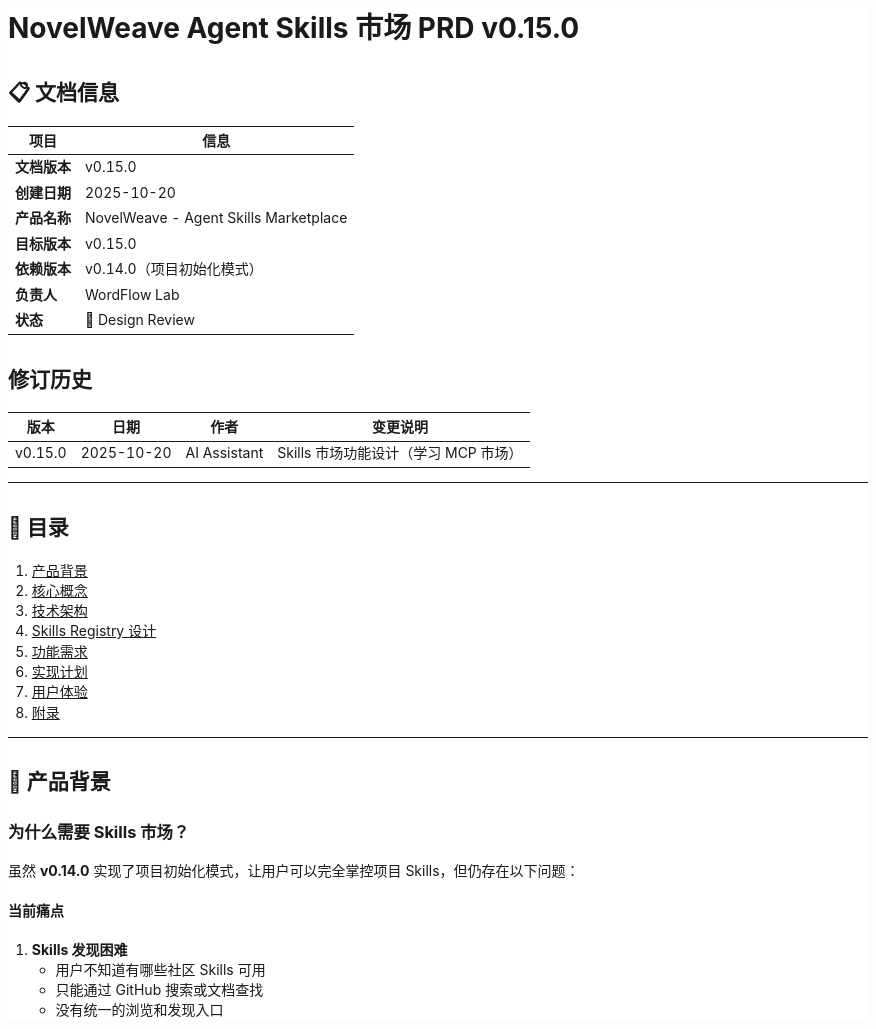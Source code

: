 # NovelWeave Agent Skills 市场 PRD v0.15.0

## 📋 文档信息

| 项目         | 信息                                  |
| ------------ | ------------------------------------- |
| **文档版本** | v0.15.0                               |
| **创建日期** | 2025-10-20                            |
| **产品名称** | NovelWeave - Agent Skills Marketplace |
| **目标版本** | v0.15.0                               |
| **依赖版本** | v0.14.0（项目初始化模式）             |
| **负责人**   | WordFlow Lab                          |
| **状态**     | 📝 Design Review                      |

## 修订历史

| 版本    | 日期       | 作者         | 变更说明                             |
| ------- | ---------- | ------------ | ------------------------------------ |
| v0.15.0 | 2025-10-20 | AI Assistant | Skills 市场功能设计（学习 MCP 市场） |

---

## 📑 目录

1. [产品背景](#产品背景)
2. [核心概念](#核心概念)
3. [技术架构](#技术架构)
4. [Skills Registry 设计](#skills-registry-设计)
5. [功能需求](#功能需求)
6. [实现计划](#实现计划)
7. [用户体验](#用户体验)
8. [附录](#附录)

---

## 🎯 产品背景

### 为什么需要 Skills 市场？

虽然 **v0.14.0** 实现了项目初始化模式，让用户可以完全掌控项目 Skills，但仍存在以下问题：

#### 当前痛点

1. **Skills 发现困难**
    - 用户不知道有哪些社区 Skills 可用
    - 只能通过 GitHub 搜索或文档查找
    - 没有统一的浏览和发现入口
